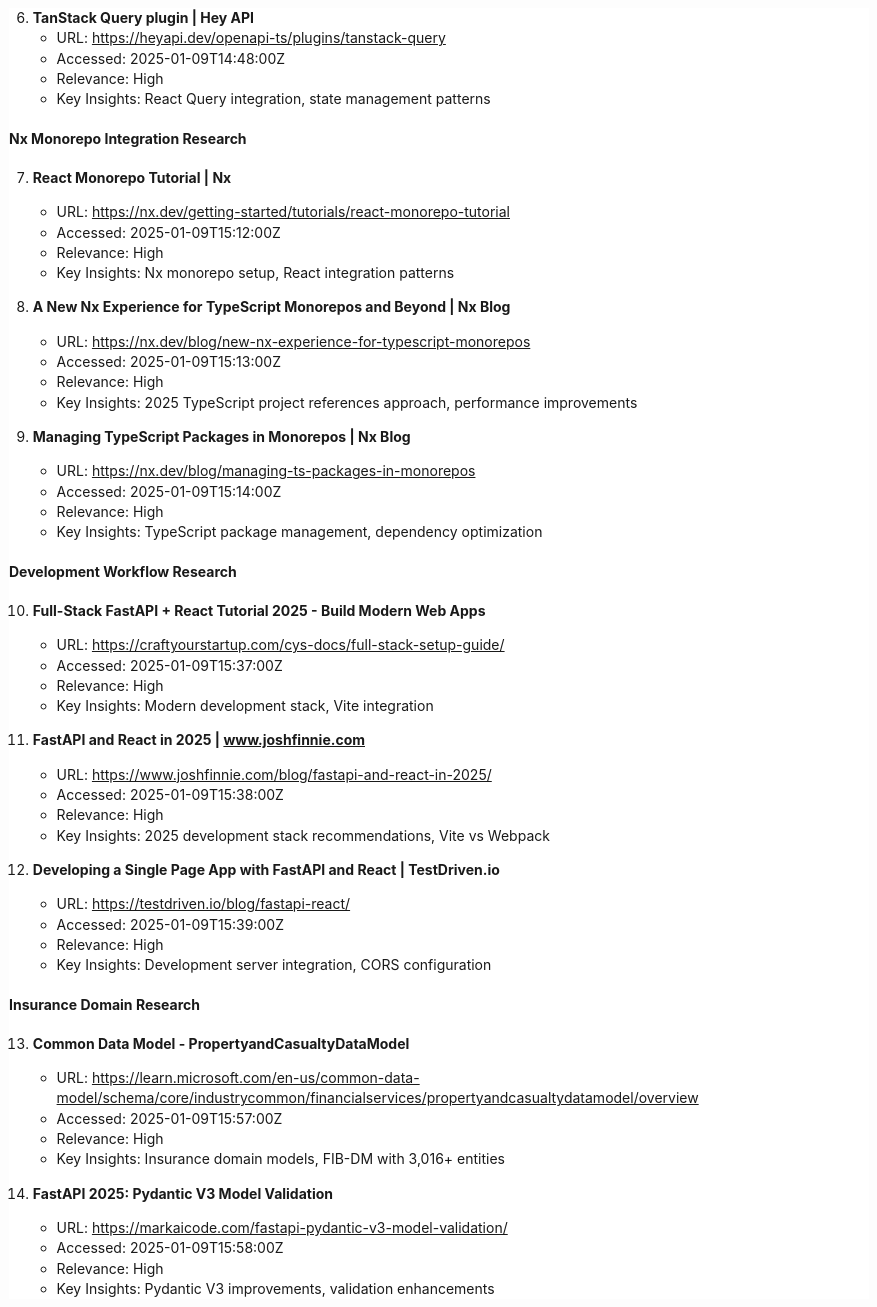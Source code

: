 6. **TanStack Query plugin | Hey API**
   - URL: https://heyapi.dev/openapi-ts/plugins/tanstack-query
   - Accessed: 2025-01-09T14:48:00Z
   - Relevance: High
   - Key Insights: React Query integration, state management patterns

#### Nx Monorepo Integration Research
7. **React Monorepo Tutorial | Nx**
   - URL: https://nx.dev/getting-started/tutorials/react-monorepo-tutorial
   - Accessed: 2025-01-09T15:12:00Z
   - Relevance: High
   - Key Insights: Nx monorepo setup, React integration patterns

8. **A New Nx Experience for TypeScript Monorepos and Beyond | Nx Blog**
   - URL: https://nx.dev/blog/new-nx-experience-for-typescript-monorepos
   - Accessed: 2025-01-09T15:13:00Z
   - Relevance: High
   - Key Insights: 2025 TypeScript project references approach, performance improvements

9. **Managing TypeScript Packages in Monorepos | Nx Blog**
   - URL: https://nx.dev/blog/managing-ts-packages-in-monorepos
   - Accessed: 2025-01-09T15:14:00Z
   - Relevance: High
   - Key Insights: TypeScript package management, dependency optimization

#### Development Workflow Research
10. **Full-Stack FastAPI + React Tutorial 2025 - Build Modern Web Apps**
    - URL: https://craftyourstartup.com/cys-docs/full-stack-setup-guide/
    - Accessed: 2025-01-09T15:37:00Z
    - Relevance: High
    - Key Insights: Modern development stack, Vite integration

11. **FastAPI and React in 2025 | www.joshfinnie.com**
    - URL: https://www.joshfinnie.com/blog/fastapi-and-react-in-2025/
    - Accessed: 2025-01-09T15:38:00Z
    - Relevance: High
    - Key Insights: 2025 development stack recommendations, Vite vs Webpack

12. **Developing a Single Page App with FastAPI and React | TestDriven.io**
    - URL: https://testdriven.io/blog/fastapi-react/
    - Accessed: 2025-01-09T15:39:00Z
    - Relevance: High
    - Key Insights: Development server integration, CORS configuration

#### Insurance Domain Research
13. **Common Data Model - PropertyandCasualtyDataModel**
    - URL: https://learn.microsoft.com/en-us/common-data-model/schema/core/industrycommon/financialservices/propertyandcasualtydatamodel/overview
    - Accessed: 2025-01-09T15:57:00Z
    - Relevance: High
    - Key Insights: Insurance domain models, FIB-DM with 3,016+ entities

14. **FastAPI 2025: Pydantic V3 Model Validation**
    - URL: https://markaicode.com/fastapi-pydantic-v3-model-validation/
    - Accessed: 2025-01-09T15:58:00Z
    - Relevance: High
    - Key Insights: Pydantic V3 improvements, validation enhancements
